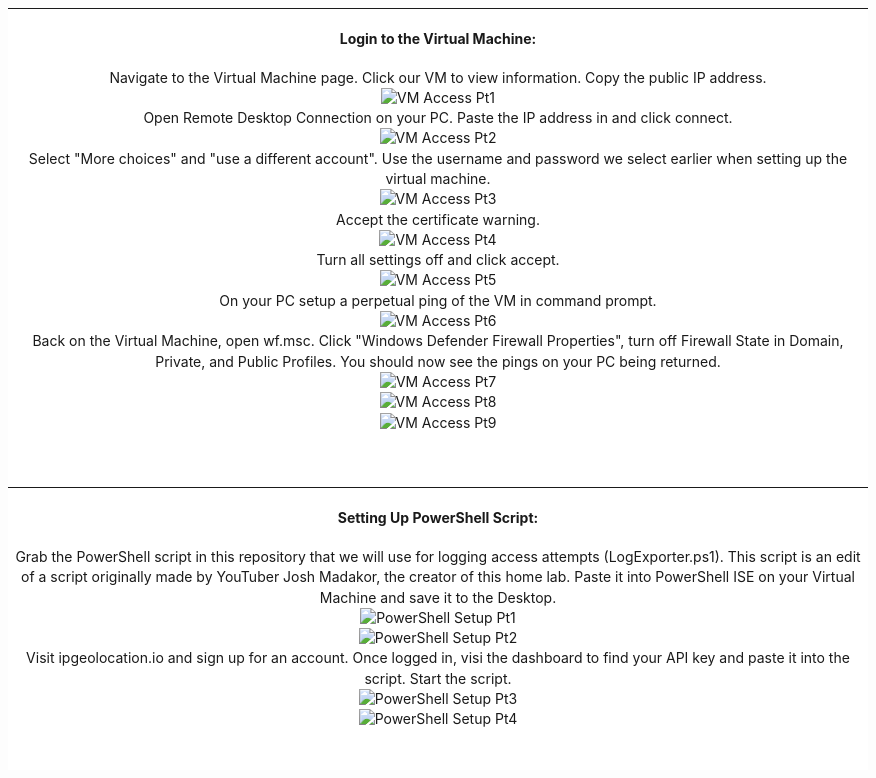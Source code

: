 <hr>

<h4 align="center">Login to the Virtual Machine:</h4> 
<p align="center">
Navigate to the Virtual Machine page. Click our VM to view information. Copy the public IP address. <br/>
<img src="https://i.imgur.com/CJKv0zi.png" height="80%" width="80%" alt="VM Access Pt1"/><br/>
Open Remote Desktop Connection on your PC. Paste the IP address in and click connect. <br/>
<img src="https://i.imgur.com/8agC3gd.png" alt="VM Access Pt2"/><br/>
Select "More choices" and "use a different account". Use the username and password we select earlier when setting up the virtual machine. <br/>
<img src="https://i.imgur.com/kHzs6SZ.png" alt="VM Access Pt3"/><br/>
Accept the certificate warning. <br/>
<img src="https://i.imgur.com/pIx0XLl.png" alt="VM Access Pt4"/><br/>
Turn all settings off and click accept. <br/>
<img src="https://i.imgur.com/gaYW4h6.png" alt="VM Access Pt5"/><br/>
On your PC setup a perpetual ping of the VM in command prompt. <br/>
<img src="https://i.imgur.com/ZIBnkIC.png" alt="VM Access Pt6"/><br/>
Back on the Virtual Machine, open wf.msc. Click "Windows Defender Firewall Properties", turn off Firewall State in Domain, Private, and Public Profiles. You should now see the pings on your PC being returned.<br/>
<img src="https://i.imgur.com/jizfBkG.png" alt="VM Access Pt7"/><br/>
<img src="https://i.imgur.com/o0iDu6L.png" alt="VM Access Pt8"/><br/>
<img src="https://i.imgur.com/2iYlw7S.png" alt="VM Access Pt9"/><br/>
 <br />
<br />
</p>

<hr>

<h4 align="center">Setting Up PowerShell Script:</h4> 
<p align="center">
Grab the PowerShell script in this repository that we will use for logging access attempts (LogExporter.ps1). This script is an edit of a script originally made by YouTuber Josh Madakor, the creator of this home lab. Paste it into PowerShell ISE on your Virtual Machine and save it to the Desktop. <br/>
 <img src="https://i.imgur.com/OK9UJwO.png" alt="PowerShell Setup Pt1"/><br/>
 <img src="https://i.imgur.com/n4l6tlW.png" alt="PowerShell Setup Pt2"/><br/>
 Visit ipgeolocation.io and sign up for an account. Once logged in, visi the dashboard to find your API key and paste it into the script. Start the script. <br/>
 <img src="https://i.imgur.com/ErSJke6.png" alt="PowerShell Setup Pt3"/><br/>
 <img src="https://i.imgur.com/z139bw1.png" alt="PowerShell Setup Pt4"/><br/>
 <br />
<br />
</p>
